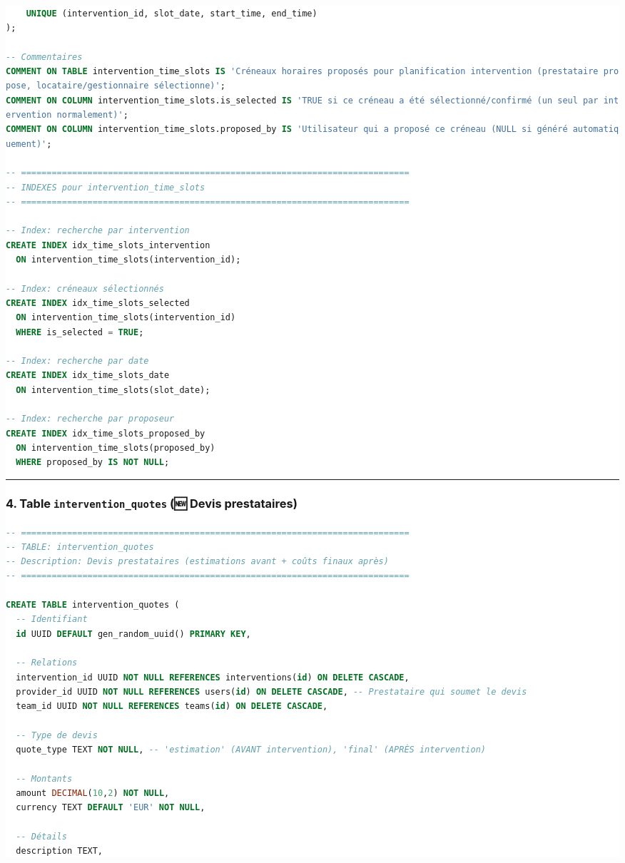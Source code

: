 ```sql
    UNIQUE (intervention_id, slot_date, start_time, end_time)
);

-- Commentaires
COMMENT ON TABLE intervention_time_slots IS 'Créneaux horaires proposés pour planification intervention (prestataire propose, locataire/gestionnaire sélectionne)';
COMMENT ON COLUMN intervention_time_slots.is_selected IS 'TRUE si ce créneau a été sélectionné/confirmé (un seul par intervention normalement)';
COMMENT ON COLUMN intervention_time_slots.proposed_by IS 'Utilisateur qui a proposé ce créneau (NULL si généré automatiquement)';

-- ============================================================================
-- INDEXES pour intervention_time_slots
-- ============================================================================

-- Index: recherche par intervention
CREATE INDEX idx_time_slots_intervention
  ON intervention_time_slots(intervention_id);

-- Index: créneaux sélectionnés
CREATE INDEX idx_time_slots_selected
  ON intervention_time_slots(intervention_id)
  WHERE is_selected = TRUE;

-- Index: recherche par date
CREATE INDEX idx_time_slots_date
  ON intervention_time_slots(slot_date);

-- Index: recherche par proposeur
CREATE INDEX idx_time_slots_proposed_by
  ON intervention_time_slots(proposed_by)
  WHERE proposed_by IS NOT NULL;
```

---

### 4. **Table `intervention_quotes`** (🆕 Devis prestataires)

```sql
-- ============================================================================
-- TABLE: intervention_quotes
-- Description: Devis prestataires (estimations avant + coûts finaux après)
-- ============================================================================

CREATE TABLE intervention_quotes (
  -- Identifiant
  id UUID DEFAULT gen_random_uuid() PRIMARY KEY,

  -- Relations
  intervention_id UUID NOT NULL REFERENCES interventions(id) ON DELETE CASCADE,
  provider_id UUID NOT NULL REFERENCES users(id) ON DELETE CASCADE, -- Prestataire qui soumet le devis
  team_id UUID NOT NULL REFERENCES teams(id) ON DELETE CASCADE,

  -- Type de devis
  quote_type TEXT NOT NULL, -- 'estimation' (AVANT intervention), 'final' (APRÈS intervention)

  -- Montants
  amount DECIMAL(10,2) NOT NULL,
  currency TEXT DEFAULT 'EUR' NOT NULL,

  -- Détails
  description TEXT,
```